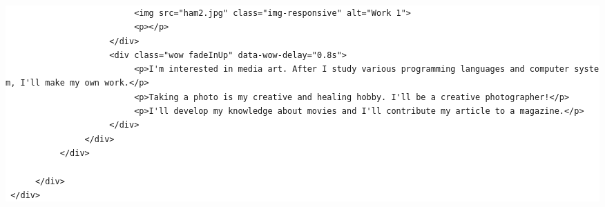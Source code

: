                               <img src="ham2.jpg" class="img-responsive" alt="Work 1">
                              <p></p>
                         </div>
                         <div class="wow fadeInUp" data-wow-delay="0.8s">
                              <p>I'm interested in media art. After I study various programming languages and computer system, I'll make my own work.</p>
                              <p>Taking a photo is my creative and healing hobby. I'll be a creative photographer!</p>
                              <p>I'll develop my knowledge about movies and I'll contribute my article to a magazine.</p>
                         </div>
                    </div>
               </div>

          </div>
     </div>
</section>



<section id="work" class="parallax-section">
     <div class="container">
          <div class="row">
